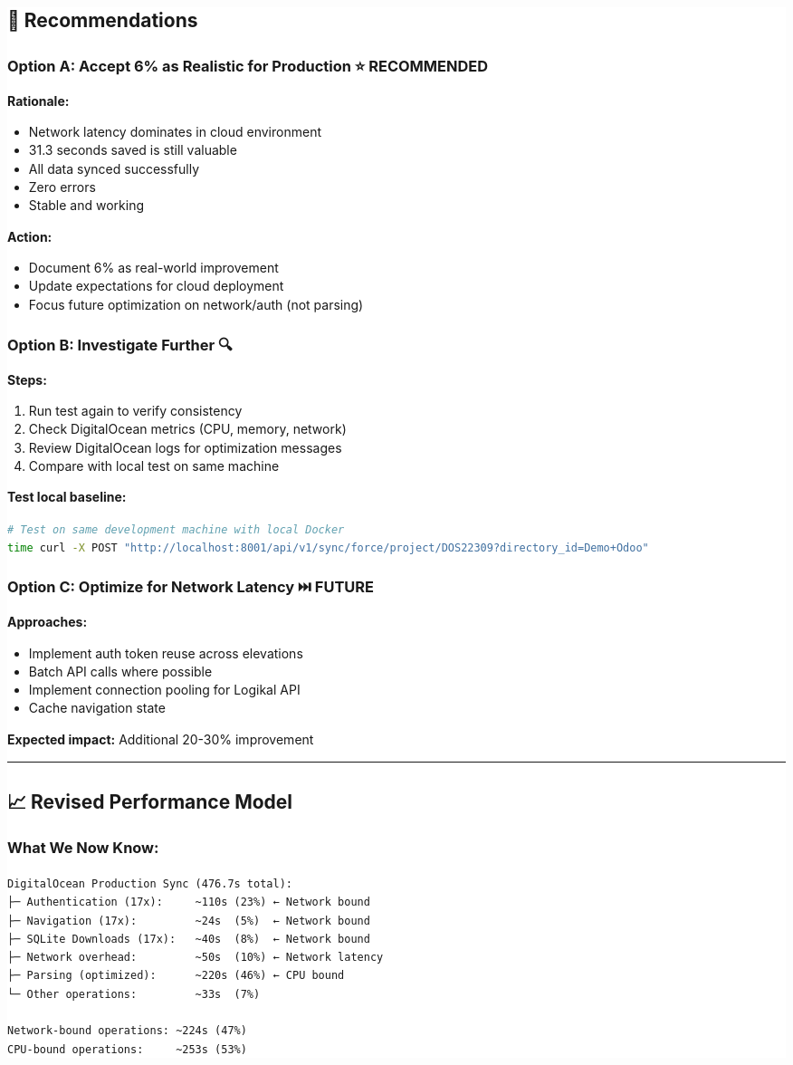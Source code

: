 ## 🎯 Recommendations

### Option A: Accept 6% as Realistic for Production ⭐ RECOMMENDED
**Rationale:**
- Network latency dominates in cloud environment
- 31.3 seconds saved is still valuable
- All data synced successfully
- Zero errors
- Stable and working

**Action:**
- Document 6% as real-world improvement
- Update expectations for cloud deployment
- Focus future optimization on network/auth (not parsing)

### Option B: Investigate Further 🔍
**Steps:**
1. Run test again to verify consistency
2. Check DigitalOcean metrics (CPU, memory, network)
3. Review DigitalOcean logs for optimization messages
4. Compare with local test on same machine

**Test local baseline:**
```bash
# Test on same development machine with local Docker
time curl -X POST "http://localhost:8001/api/v1/sync/force/project/DOS22309?directory_id=Demo+Odoo"
```

### Option C: Optimize for Network Latency ⏭️ FUTURE
**Approaches:**
- Implement auth token reuse across elevations
- Batch API calls where possible
- Implement connection pooling for Logikal API
- Cache navigation state

**Expected impact:** Additional 20-30% improvement

---

## 📈 Revised Performance Model

### What We Now Know:
```
DigitalOcean Production Sync (476.7s total):
├─ Authentication (17x):     ~110s (23%) ← Network bound
├─ Navigation (17x):         ~24s  (5%)  ← Network bound
├─ SQLite Downloads (17x):   ~40s  (8%)  ← Network bound
├─ Network overhead:         ~50s  (10%) ← Network latency
├─ Parsing (optimized):      ~220s (46%) ← CPU bound
└─ Other operations:         ~33s  (7%)

Network-bound operations: ~224s (47%)
CPU-bound operations:     ~253s (53%)
```
